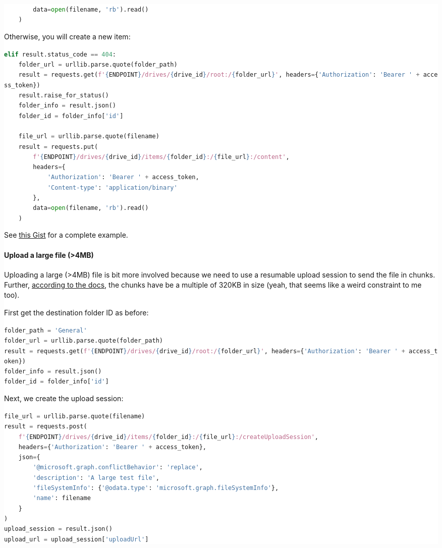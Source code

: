 ```python
        data=open(filename, 'rb').read()
    )
```

Otherwise, you will create a new item:

```python
elif result.status_code == 404:
    folder_url = urllib.parse.quote(folder_path)
    result = requests.get(f'{ENDPOINT}/drives/{drive_id}/root:/{folder_url}', headers={'Authorization': 'Bearer ' + access_token})
    result.raise_for_status()
    folder_info = result.json()
    folder_id = folder_info['id']

    file_url = urllib.parse.quote(filename)
    result = requests.put(
        f'{ENDPOINT}/drives/{drive_id}/items/{folder_id}:/{file_url}:/content',
        headers={
            'Authorization': 'Bearer ' + access_token,
            'Content-type': 'application/binary'
        },
        data=open(filename, 'rb').read()
    )
```

See [this Gist](https://gist.github.com/keathmilligan/8d177e524282b505bf9180f11cfbcc26) for a complete example.

#### Upload a large file (>4MB)

Uploading a large (>4MB) file is bit more involved because we need to use a resumable upload session to send the file in chunks. Further, [according to the docs](https://docs.microsoft.com/en-us/graph/api/driveitem-createuploadsession?view=graph-rest-1.0), the chunks have be a multiple of 320KB in size (yeah, that seems like a weird constraint to me too).

First get the destination folder ID as before:

```python
folder_path = 'General'
folder_url = urllib.parse.quote(folder_path)
result = requests.get(f'{ENDPOINT}/drives/{drive_id}/root:/{folder_url}', headers={'Authorization': 'Bearer ' + access_token})
folder_info = result.json()
folder_id = folder_info['id']
```

Next, we create the upload session:

```python
file_url = urllib.parse.quote(filename)
result = requests.post(
    f'{ENDPOINT}/drives/{drive_id}/items/{folder_id}:/{file_url}:/createUploadSession',
    headers={'Authorization': 'Bearer ' + access_token},
    json={
        '@microsoft.graph.conflictBehavior': 'replace',
        'description': 'A large test file',
        'fileSystemInfo': {'@odata.type': 'microsoft.graph.fileSystemInfo'},
        'name': filename
    }
)
upload_session = result.json()
upload_url = upload_session['uploadUrl']
```
